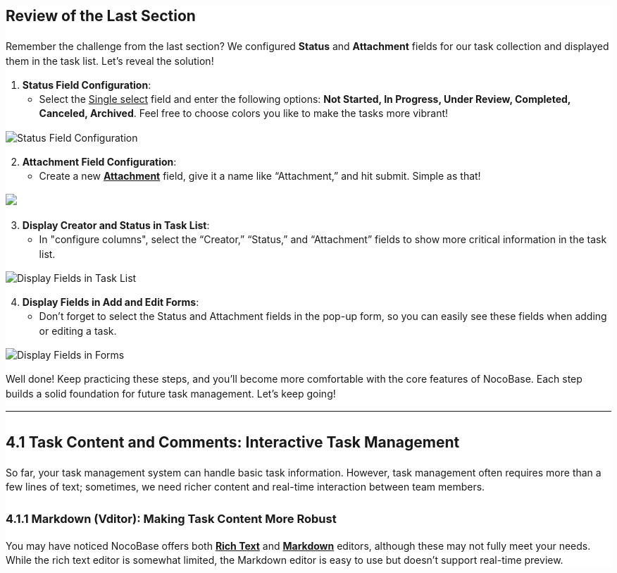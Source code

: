 <iframe width="800" height="450" src="https://www.youtube.com/embed/fwkDcZIdT80?si=eiv_trubOrqGzCdh" title="YouTube video player" frameborder="0" allow="accelerometer; autoplay; clipboard-write; encrypted-media; gyroscope; picture-in-picture; web-share" referrerpolicy="strict-origin-when-cross-origin" allowfullscreen></iframe>

## Review of the Last Section

Remember the challenge from the last section? We configured **Status** and **Attachment** fields for our task collection and displayed them in the task list. Let’s reveal the solution!

1. **Status Field Configuration**:
   - Select the [Single select](https://docs.nocobase.com/handbook/data-modeling/collection-fields/choices/select) field and enter the following options: **Not Started, In Progress, Under Review, Completed, Canceled, Archived**. Feel free to choose colors you like to make the tasks more vibrant!

![Status Field Configuration](https://static-docs.nocobase.com/Solution/511734183711202414214112.png)

2. **Attachment Field Configuration**:
   - Create a new [**Attachment**](https://docs-cn.nocobase.com/handbook/file-manager/field-attachment) field, give it a name like “Attachment,” and hit submit. Simple as that!

![](https://static-docs.nocobase.com/Solution/251734183865202414214412.png)

3. **Display Creator and Status in Task List**:
   - In "configure columns", select the “Creator,” “Status,” and “Attachment” fields to show more critical information in the task list.

![Display Fields in Task List](https://static-docs.nocobase.com/Solution/201734183980202414214612.png)

4. **Display Fields in Add and Edit Forms**:
   - Don’t forget to select the Status and Attachment fields in the pop-up form, so you can easily see these fields when adding or editing a task.

![Display Fields in Forms](https://static-docs.nocobase.com/Solution/201734187340202414224212.png)

Well done! Keep practicing these steps, and you’ll become more comfortable with the core features of NocoBase. Each step builds a solid foundation for future task management. Let’s keep going!

---

## 4.1 Task Content and Comments: Interactive Task Management

So far, your task management system can handle basic task information. However, task management often requires more than a few lines of text; sometimes, we need richer content and real-time interaction between team members.

### 4.1.1 Markdown (Vditor): Making Task Content More Robust

You may have noticed NocoBase offers both [**Rich Text**](https://docs.nocobase.com/handbook/data-modeling/collection-fields/media/rich-text) and [**Markdown**](https://docs.nocobase.com/handbook/data-modeling/collection-fields/media/markdown) editors, although these may not fully meet your needs. While the rich text editor is somewhat limited, the Markdown editor is easy to use but doesn’t support real-time preview.
